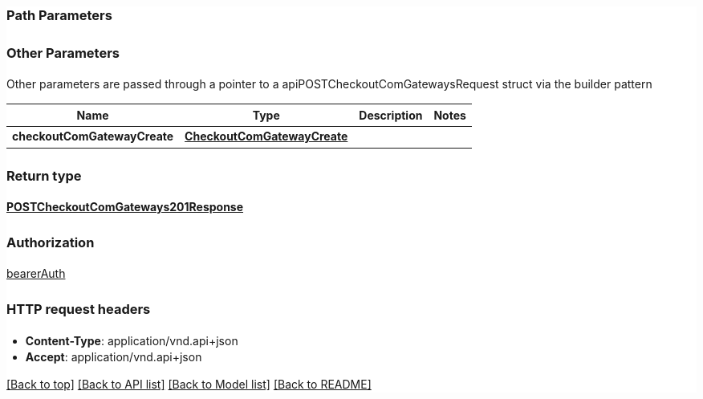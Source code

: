### Path Parameters



### Other Parameters

Other parameters are passed through a pointer to a apiPOSTCheckoutComGatewaysRequest struct via the builder pattern


Name | Type | Description  | Notes
------------- | ------------- | ------------- | -------------
 **checkoutComGatewayCreate** | [**CheckoutComGatewayCreate**](CheckoutComGatewayCreate.md) |  | 

### Return type

[**POSTCheckoutComGateways201Response**](POSTCheckoutComGateways201Response.md)

### Authorization

[bearerAuth](../README.md#bearerAuth)

### HTTP request headers

- **Content-Type**: application/vnd.api+json
- **Accept**: application/vnd.api+json

[[Back to top]](#) [[Back to API list]](../README.md#documentation-for-api-endpoints)
[[Back to Model list]](../README.md#documentation-for-models)
[[Back to README]](../README.md)

